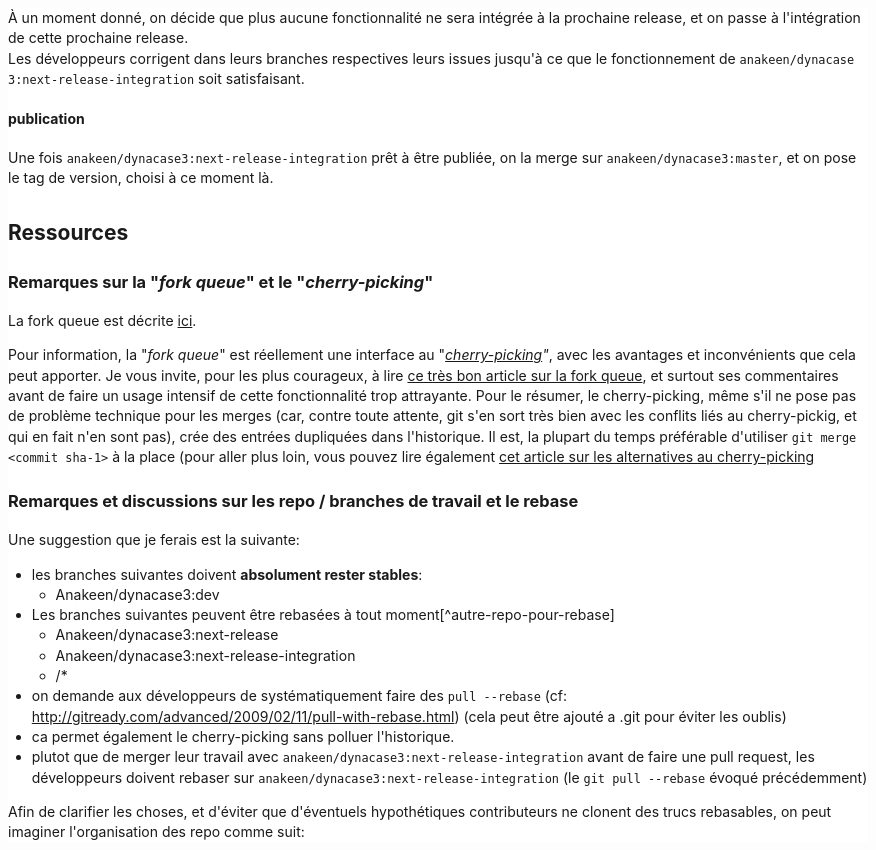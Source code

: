 À un moment donné, on décide que plus aucune fonctionnalité ne sera intégrée à la prochaine release,
et on passe à l'intégration de cette prochaine release.\
Les développeurs corrigent dans leurs branches respectives leurs issues jusqu'à ce que le fonctionnement
de `anakeen/dynacase3:next-release-integration` soit satisfaisant.

#### publication

Une fois `anakeen/dynacase3:next-release-integration` prêt à être publiée,
on la merge sur `anakeen/dynacase3:master`, et on pose le tag de version, choisi à ce moment là.

## Ressources

### Remarques sur la "*fork queue*" et le "*cherry-picking*"

La fork queue est décrite [ici](https://github.com/blog/270-the-fork-queue).

Pour information, la "*fork queue*" est réellement une interface au "*[cherry-picking](http://progit.org/book/ch5-3.html#rebasing_and_cherry_picking_workflows)"*, avec les avantages et inconvénients que cela peut apporter.
Je vous invite, pour les plus courageux, à lire [ce très bon article sur la fork queue](http://rjbs.manxome.org/rubric/entry/1755), et surtout ses commentaires avant de faire un usage intensif de cette fonctionnalité trop attrayante.
Pour le résumer, le cherry-picking, même s'il ne pose pas de problème technique pour les merges
(car, contre toute attente, git s'en sort très bien avec les conflits liés au cherry-pickig, et qui en fait n'en sont pas),
crée des entrées dupliquées dans l'historique. Il est, la plupart du temps préférable d'utiliser `git merge <commit sha-1>` à la place
(pour aller plus loin, vous pouvez lire également [cet article sur les alternatives au cherry-picking](http://gitready.com/intermediate/2009/03/04/pick-out-individual-commits.html)

### Remarques et discussions sur les repo / branches de travail et le rebase

Une suggestion que je ferais est la suivante:

* les branches suivantes doivent **absolument rester stables**:
    * Anakeen/dynacase3:dev
* Les branches suivantes peuvent être rebasées à tout moment[^autre-repo-pour-rebase]
    * Anakeen/dynacase3:next-release
    * Anakeen/dynacase3:next-release-integration
    * <dev>/*
* on demande aux développeurs de systématiquement faire des `pull --rebase` (cf: http://gitready.com/advanced/2009/02/11/pull-with-rebase.html) (cela peut être ajouté a .git pour éviter les oublis)
* ca permet également le cherry-picking sans polluer l'historique.
* plutot que de merger leur travail avec `anakeen/dynacase3:next-release-integration` avant de faire une
pull request, les développeurs doivent rebaser sur `anakeen/dynacase3:next-release-integration`
(le `git pull --rebase` évoqué précédemment)

Afin de clarifier les choses, et d'éviter que d'éventuels hypothétiques contributeurs ne clonent des
trucs rebasables, on peut imaginer l'organisation des repo comme suit:


[^dynacase3-workers]: Oui, je sais, il va falloir trouver un meilleur nom...
[^issue-feature]: La notion de *feature* dont on a pu discuter avec certains va, tant que possible,
[^before-pushing-integration]: On peut prévoir ici un certain nombre de points de contrôle avant le push: